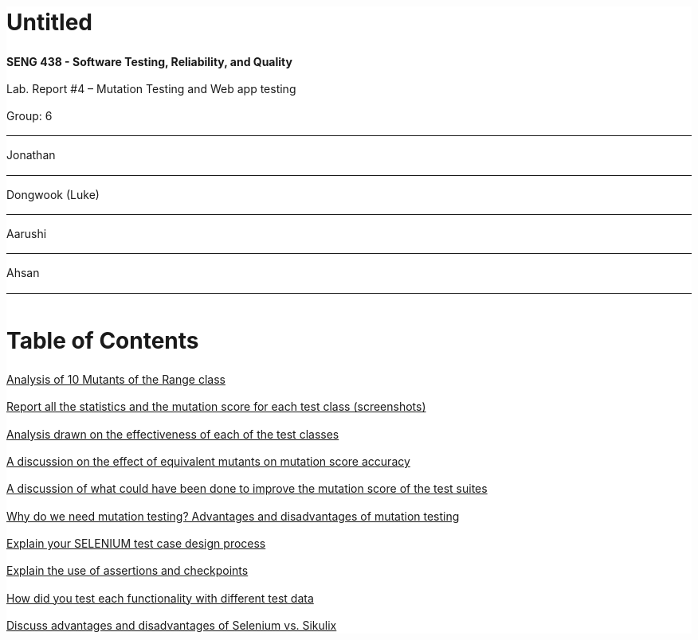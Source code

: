 # Untitled

**SENG 438 - Software Testing, Reliability, and Quality**

Lab. Report #4 – Mutation Testing and Web app testing

Group: 6

---

Jonathan

---

Dongwook (Luke)

---

Aarushi

---

Ahsan

---

# Table of Contents

[Analysis of 10 Mutants of the Range class](https://docs.google.com/document/d/19z9GIxuDt7ARJTAbFTVsQ33IKqBzWuZTGtrsC8HWTZc/edit#heading=h.h83xygmeafhf)

[Report all the statistics and the mutation score for each test class (screenshots)](https://docs.google.com/document/d/19z9GIxuDt7ARJTAbFTVsQ33IKqBzWuZTGtrsC8HWTZc/edit#heading=h.v0gre1eqb22e)

[Analysis drawn on the effectiveness of each of the test classes](https://docs.google.com/document/d/19z9GIxuDt7ARJTAbFTVsQ33IKqBzWuZTGtrsC8HWTZc/edit#heading=h.pkcbifrcxb1q)

[A discussion on the effect of equivalent mutants on mutation score accuracy](https://docs.google.com/document/d/19z9GIxuDt7ARJTAbFTVsQ33IKqBzWuZTGtrsC8HWTZc/edit#heading=h.5r92q0w5zico)

[A discussion of what could have been done to improve the mutation score of the test suites](https://docs.google.com/document/d/19z9GIxuDt7ARJTAbFTVsQ33IKqBzWuZTGtrsC8HWTZc/edit#heading=h.90022njl4ixu)

[Why do we need mutation testing? Advantages and disadvantages of mutation testing](https://docs.google.com/document/d/19z9GIxuDt7ARJTAbFTVsQ33IKqBzWuZTGtrsC8HWTZc/edit#heading=h.jn548vs2kaam)

[Explain your SELENIUM test case design process](https://docs.google.com/document/d/19z9GIxuDt7ARJTAbFTVsQ33IKqBzWuZTGtrsC8HWTZc/edit#heading=h.we5m9jgtpesg)

[Explain the use of assertions and checkpoints](https://docs.google.com/document/d/19z9GIxuDt7ARJTAbFTVsQ33IKqBzWuZTGtrsC8HWTZc/edit#heading=h.z8w4ez9qbxkb)

[How did you test each functionality with different test data](https://docs.google.com/document/d/19z9GIxuDt7ARJTAbFTVsQ33IKqBzWuZTGtrsC8HWTZc/edit#heading=h.xxfee64qnbc1)

[Discuss advantages and disadvantages of Selenium vs. Sikulix](https://docs.google.com/document/d/19z9GIxuDt7ARJTAbFTVsQ33IKqBzWuZTGtrsC8HWTZc/edit#heading=h.d9t04gm8d31r)
